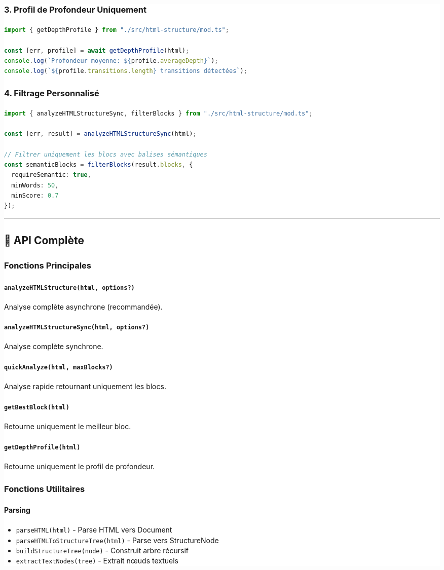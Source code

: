 ### 3. Profil de Profondeur Uniquement

```typescript
import { getDepthProfile } from "./src/html-structure/mod.ts";

const [err, profile] = await getDepthProfile(html);
console.log(`Profondeur moyenne: ${profile.averageDepth}`);
console.log(`${profile.transitions.length} transitions détectées`);
```

### 4. Filtrage Personnalisé

```typescript
import { analyzeHTMLStructureSync, filterBlocks } from "./src/html-structure/mod.ts";

const [err, result] = analyzeHTMLStructureSync(html);

// Filtrer uniquement les blocs avec balises sémantiques
const semanticBlocks = filterBlocks(result.blocks, {
  requireSemantic: true,
  minWords: 50,
  minScore: 0.7
});
```

---

## 🔧 API Complète

### Fonctions Principales

#### `analyzeHTMLStructure(html, options?)`
Analyse complète asynchrone (recommandée).

#### `analyzeHTMLStructureSync(html, options?)`
Analyse complète synchrone.

#### `quickAnalyze(html, maxBlocks?)`
Analyse rapide retournant uniquement les blocs.

#### `getBestBlock(html)`
Retourne uniquement le meilleur bloc.

#### `getDepthProfile(html)`
Retourne uniquement le profil de profondeur.

### Fonctions Utilitaires

#### Parsing
- `parseHTML(html)` - Parse HTML vers Document
- `parseHTMLToStructureTree(html)` - Parse vers StructureNode
- `buildStructureTree(node)` - Construit arbre récursif
- `extractTextNodes(tree)` - Extrait nœuds textuels
